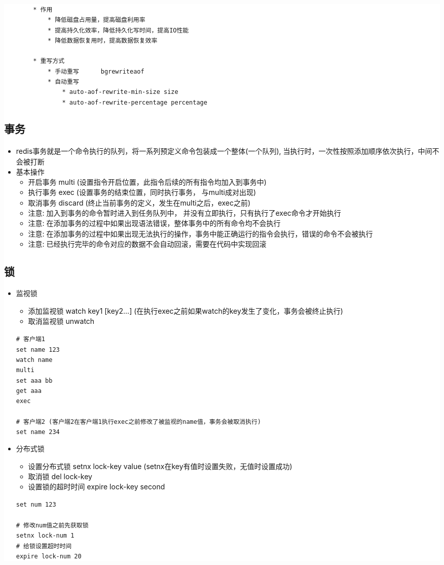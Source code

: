 			* 作用
				* 降低磁盘占用量，提高磁盘利用率
				* 提高持久化效率，降低持久化写时间，提高IO性能
				* 降低数据恢复用时，提高数据恢复效率

			* 重写方式
				* 手动重写      bgrewriteaof
				* 自动重写 		
					* auto-aof-rewrite-min-size size  
					* auto-aof-rewrite-percentage percentage

## 事务

* redis事务就是一个命令执行的队列，将一系列预定义命令包装成一个整体(一个队列), 当执行时，一次性按照添加顺序依次执行，中间不会被打断
* 基本操作
	* 开启事务 	multi   (设置指令开启位置，此指令后续的所有指令均加入到事务中)
	* 执行事务  exec 	(设置事务的结束位置，同时执行事务， 与multi成对出现)
	* 取消事务  discard (终止当前事务的定义，发生在multi之后，exec之前)
	* 注意: 加入到事务的命令暂时进入到任务队列中， 并没有立即执行，只有执行了exec命令才开始执行
	* 注意: 在添加事务的过程中如果出现语法错误，整体事务中的所有命令均不会执行
	* 注意: 在添加事务的过程中如果出现无法执行的操作，事务中能正确运行的指令会执行，错误的命令不会被执行
	* 注意: 已经执行完毕的命令对应的数据不会自动回滚，需要在代码中实现回滚

## 锁

* 监视锁
	- 添加监视锁 	watch key1 [key2...]   (在执行exec之前如果watch的key发生了变化，事务会被终止执行)
	- 取消监视锁    unwatch
	``` redis
	# 客户端1
	set name 123
	watch name
	multi
	set aaa bb
	get aaa
	exec

	# 客户端2 (客户端2在客户端1执行exec之前修改了被监视的name值，事务会被取消执行)
	set name 234
	```

* 分布式锁
	- 设置分布式锁		setnx lock-key value  (setnx在key有值时设置失败，无值时设置成功)
	- 取消锁			del lock-key
	- 设置锁的超时时间 expire lock-key second
	```
	set num 123

	# 修改num值之前先获取锁
	setnx lock-num 1
	# 给锁设置超时时间
	expire lock-num 20

